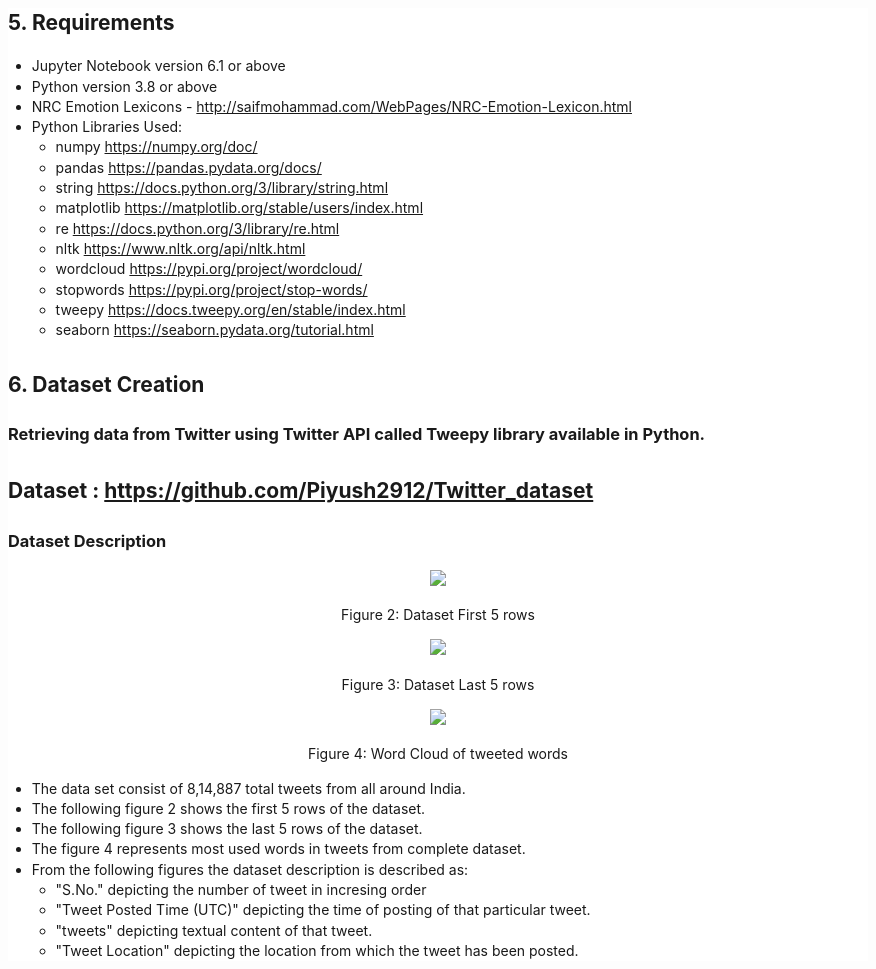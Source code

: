 ## 5. Requirements
- Jupyter Notebook version 6.1 or above
- Python version 3.8 or above
- NRC Emotion Lexicons - http://saifmohammad.com/WebPages/NRC-Emotion-Lexicon.html
- Python Libraries Used:
  - numpy https://numpy.org/doc/
  - pandas https://pandas.pydata.org/docs/
  - string https://docs.python.org/3/library/string.html
  - matplotlib https://matplotlib.org/stable/users/index.html
  - re https://docs.python.org/3/library/re.html
  - nltk https://www.nltk.org/api/nltk.html
  - wordcloud https://pypi.org/project/wordcloud/
  - stopwords https://pypi.org/project/stop-words/
  - tweepy https://docs.tweepy.org/en/stable/index.html
  - seaborn https://seaborn.pydata.org/tutorial.html

## 6. Dataset Creation

### Retrieving data from Twitter using Twitter API called Tweepy library available in Python.

## Dataset : https://github.com/Piyush2912/Twitter_dataset

### Dataset Description

<p align="center">
  <img src="https://user-images.githubusercontent.com/47279598/125612318-d00e9b7f-c496-45dc-b8ab-0f69af94282c.png"/>
</p>
<p align=center> 
Figure 2: Dataset First 5 rows
</p>

<p align="center">
  <img src="https://user-images.githubusercontent.com/47279598/125612224-a53f85eb-d8b4-41e6-ba79-b65a0ae3e6c9.png"/>
</p>
<p align=center> 
Figure 3: Dataset Last 5 rows
</p>

<p align="center">
  <img src="https://user-images.githubusercontent.com/47279598/125613655-56216733-5631-4cd2-b56a-b1cafcf2b1f9.png" />
</p>
<p align=center> 
Figure 4: Word Cloud of tweeted words
</p>

- The data set consist of 8,14,887 total tweets from all around India.
- The following figure 2 shows the first 5 rows of the dataset.
- The following figure 3 shows the last 5 rows of the dataset.
- The figure 4 represents most used words in tweets from complete dataset.
- From the following figures the dataset description is described as:
  - "S.No." depicting the number of tweet in incresing order
  - "Tweet Posted Time (UTC)" depicting the time of posting of that particular tweet.
  - "tweets" depicting textual content of that tweet.
  - "Tweet Location" depicting the location from which the tweet has been posted.
 